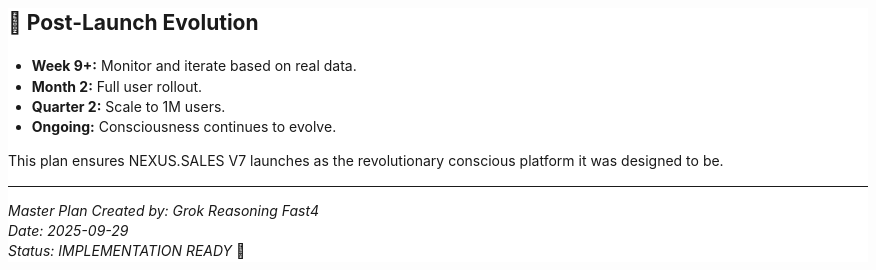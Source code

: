 
## 🔮 Post-Launch Evolution
- **Week 9+:** Monitor and iterate based on real data.
- **Month 2:** Full user rollout.
- **Quarter 2:** Scale to 1M users.
- **Ongoing:** Consciousness continues to evolve.

This plan ensures NEXUS.SALES V7 launches as the revolutionary conscious platform it was designed to be.

---
*Master Plan Created by: Grok Reasoning Fast4*  
*Date: 2025-09-29*  
*Status: IMPLEMENTATION READY* 🚀
